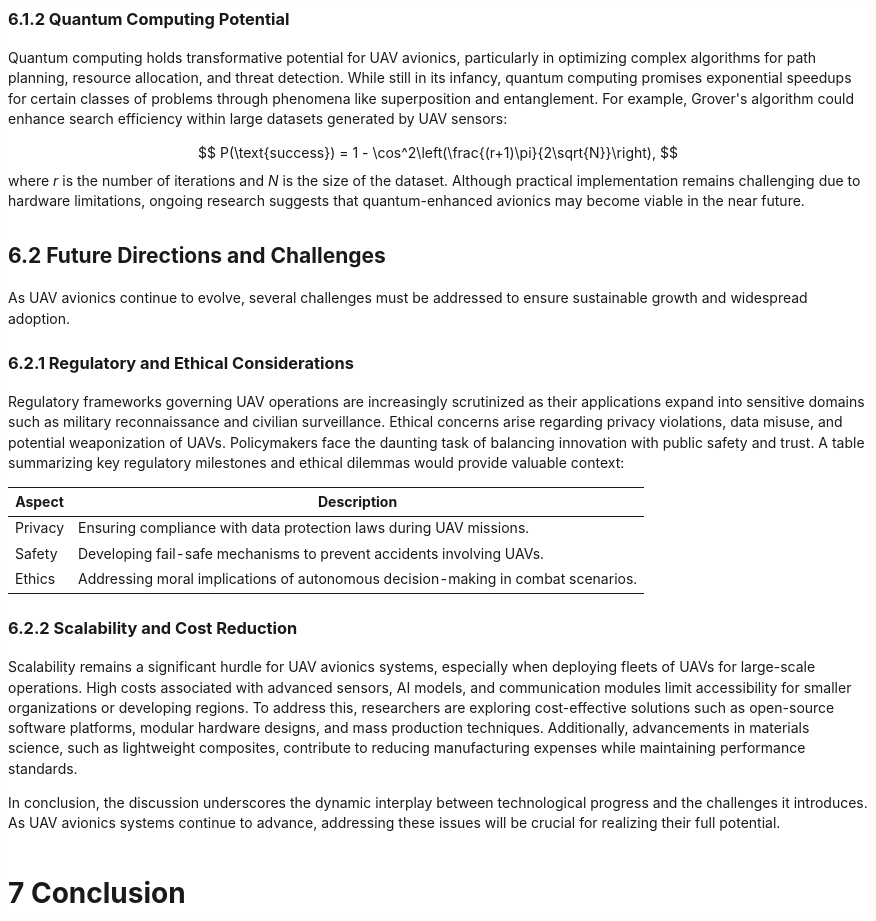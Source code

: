 ### 6.1.2 Quantum Computing Potential

Quantum computing holds transformative potential for UAV avionics, particularly in optimizing complex algorithms for path planning, resource allocation, and threat detection. While still in its infancy, quantum computing promises exponential speedups for certain classes of problems through phenomena like superposition and entanglement. For example, Grover's algorithm could enhance search efficiency within large datasets generated by UAV sensors:

$$
P(\text{success}) = 1 - \cos^2\left(\frac{(r+1)\pi}{2\sqrt{N}}\right),
$$
where $r$ is the number of iterations and $N$ is the size of the dataset. Although practical implementation remains challenging due to hardware limitations, ongoing research suggests that quantum-enhanced avionics may become viable in the near future.

## 6.2 Future Directions and Challenges

As UAV avionics continue to evolve, several challenges must be addressed to ensure sustainable growth and widespread adoption.

### 6.2.1 Regulatory and Ethical Considerations

Regulatory frameworks governing UAV operations are increasingly scrutinized as their applications expand into sensitive domains such as military reconnaissance and civilian surveillance. Ethical concerns arise regarding privacy violations, data misuse, and potential weaponization of UAVs. Policymakers face the daunting task of balancing innovation with public safety and trust. A table summarizing key regulatory milestones and ethical dilemmas would provide valuable context:

| Aspect | Description |
|--------|-------------|
| Privacy | Ensuring compliance with data protection laws during UAV missions. |
| Safety  | Developing fail-safe mechanisms to prevent accidents involving UAVs. |
| Ethics  | Addressing moral implications of autonomous decision-making in combat scenarios. |

### 6.2.2 Scalability and Cost Reduction

Scalability remains a significant hurdle for UAV avionics systems, especially when deploying fleets of UAVs for large-scale operations. High costs associated with advanced sensors, AI models, and communication modules limit accessibility for smaller organizations or developing regions. To address this, researchers are exploring cost-effective solutions such as open-source software platforms, modular hardware designs, and mass production techniques. Additionally, advancements in materials science, such as lightweight composites, contribute to reducing manufacturing expenses while maintaining performance standards.

In conclusion, the discussion underscores the dynamic interplay between technological progress and the challenges it introduces. As UAV avionics systems continue to advance, addressing these issues will be crucial for realizing their full potential.

# 7 Conclusion
